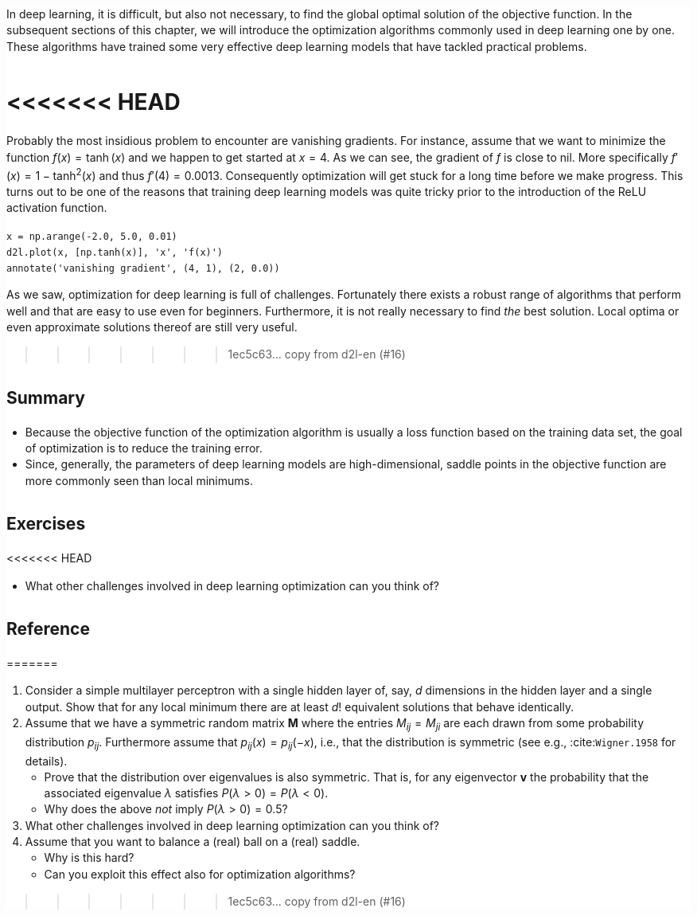 In deep learning, it is difficult, but also not necessary, to find the global optimal solution of the objective function. In the subsequent sections of this chapter, we will introduce the optimization algorithms commonly used in deep learning one by one. These algorithms have trained some very effective deep learning models that have tackled practical problems.

<<<<<<< HEAD
=======
Probably the most insidious problem to encounter are vanishing gradients. For instance, assume that we want to minimize the function $f(x) = \tanh(x)$ and we happen to get started at $x = 4$. As we can see, the gradient of $f$ is close to nil. More specifically $f'(x) = 1 - \tanh^2(x)$ and thus $f'(4) = 0.0013$. Consequently optimization will get stuck for a long time before we make progress. This turns out to be one of the reasons that training deep learning models was quite tricky prior to the introduction of the ReLU activation function.

```{.python .input  n=6}
x = np.arange(-2.0, 5.0, 0.01)
d2l.plot(x, [np.tanh(x)], 'x', 'f(x)')
annotate('vanishing gradient', (4, 1), (2, 0.0))
```

As we saw, optimization for deep learning is full of challenges. Fortunately there exists a robust range of algorithms that perform well and that are easy to use even for beginners. Furthermore, it is not really necessary to find *the* best solution. Local optima or even approximate solutions thereof are still very useful.
>>>>>>> 1ec5c63... copy from d2l-en (#16)

## Summary

* Because the objective function of the optimization algorithm is usually a loss function based on the training data set, the goal of optimization is to reduce the training error.
* Since, generally, the parameters of deep learning models are high-dimensional, saddle points in the objective function are more commonly seen than local minimums.


## Exercises

<<<<<<< HEAD
* What other challenges involved in deep learning optimization can you think of?


## Reference
=======
1. Consider a simple multilayer perceptron with a single hidden layer of, say, $d$ dimensions in the hidden layer and a single output. Show that for any local minimum there are at least $d!$ equivalent solutions that behave identically.
1. Assume that we have a symmetric random matrix $\mathbf{M}$ where the entries
   $M_{ij} = M_{ji}$ are each drawn from some probability distribution
   $p_{ij}$. Furthermore assume that $p_{ij}(x) = p_{ij}(-x)$, i.e., that the
   distribution is symmetric (see e.g., :cite:`Wigner.1958` for details).
    * Prove that the distribution over eigenvalues is also symmetric. That is, for any eigenvector $\mathbf{v}$ the probability that the associated eigenvalue $\lambda$ satisfies $P(\lambda > 0) = P(\lambda < 0)$.
    * Why does the above *not* imply $P(\lambda > 0) = 0.5$?
1. What other challenges involved in deep learning optimization can you think of?
1. Assume that you want to balance a (real) ball on a (real) saddle.
    * Why is this hard?
    * Can you exploit this effect also for optimization algorithms?
>>>>>>> 1ec5c63... copy from d2l-en (#16)
